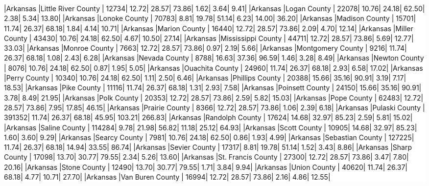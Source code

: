 |Arkansas             |Little River County         |             12734|                  12.72|              28.57|                73.86|              1.62|          3.64|            9.41|
|Arkansas             |Logan County                |             22078|                  10.76|              24.18|                62.50|              2.38|          5.34|           13.80|
|Arkansas             |Lonoke County               |             70783|                   8.81|              19.78|                51.14|              6.23|         14.00|           36.20|
|Arkansas             |Madison County              |             15701|                  11.74|              26.37|                68.18|              1.84|          4.14|           10.71|
|Arkansas             |Marion County               |             16440|                  12.72|              28.57|                73.86|              2.09|          4.70|           12.14|
|Arkansas             |Miller County               |             43430|                  10.76|              24.18|                62.50|              4.67|         10.50|           27.14|
|Arkansas             |Mississippi County          |             44711|                  12.72|              28.57|                73.86|              5.69|         12.77|           33.03|
|Arkansas             |Monroe County               |              7663|                  12.72|              28.57|                73.86|              0.97|          2.19|            5.66|
|Arkansas             |Montgomery County           |              9216|                  11.74|              26.37|                68.18|              1.08|          2.43|            6.28|
|Arkansas             |Nevada County               |              8788|                  16.63|              37.36|                96.59|              1.46|          3.28|            8.49|
|Arkansas             |Newton County               |              8076|                  10.76|              24.18|                62.50|              0.87|          1.95|            5.05|
|Arkansas             |Ouachita County             |             24960|                  11.74|              26.37|                68.18|              2.93|          6.58|           17.02|
|Arkansas             |Perry County                |             10340|                  10.76|              24.18|                62.50|              1.11|          2.50|            6.46|
|Arkansas             |Phillips County             |             20388|                  15.66|              35.16|                90.91|              3.19|          7.17|           18.53|
|Arkansas             |Pike County                 |             11116|                  11.74|              26.37|                68.18|              1.31|          2.93|            7.58|
|Arkansas             |Poinsett County             |             24150|                  15.66|              35.16|                90.91|              3.78|          8.49|           21.95|
|Arkansas             |Polk County                 |             20353|                  12.72|              28.57|                73.86|              2.59|          5.82|           15.03|
|Arkansas             |Pope County                 |             62483|                  12.72|              28.57|                73.86|              7.95|         17.85|           46.15|
|Arkansas             |Prairie County              |              8366|                  12.72|              28.57|                73.86|              1.06|          2.39|            6.18|
|Arkansas             |Pulaski County              |            391352|                  11.74|              26.37|                68.18|             45.95|        103.21|          266.83|
|Arkansas             |Randolph County             |             17624|                  14.68|              32.97|                85.23|              2.59|          5.81|           15.02|
|Arkansas             |Saline County               |            114284|                   9.78|              21.98|                56.82|             11.18|         25.12|           64.93|
|Arkansas             |Scott County                |             10905|                  14.68|              32.97|                85.23|              1.60|          3.60|            9.29|
|Arkansas             |Searcy County               |              7981|                  10.76|              24.18|                62.50|              0.86|          1.93|            4.99|
|Arkansas             |Sebastian County            |            127225|                  11.74|              26.37|                68.18|             14.94|         33.55|           86.74|
|Arkansas             |Sevier County               |             17317|                   8.81|              19.78|                51.14|              1.52|          3.43|            8.86|
|Arkansas             |Sharp County                |             17098|                  13.70|              30.77|                79.55|              2.34|          5.26|           13.60|
|Arkansas             |St. Francis County          |             27300|                  12.72|              28.57|                73.86|              3.47|          7.80|           20.16|
|Arkansas             |Stone County                |             12490|                  13.70|              30.77|                79.55|              1.71|          3.84|            9.94|
|Arkansas             |Union County                |             40620|                  11.74|              26.37|                68.18|              4.77|         10.71|           27.70|
|Arkansas             |Van Buren County            |             16994|                  12.72|              28.57|                73.86|              2.16|          4.86|           12.55|